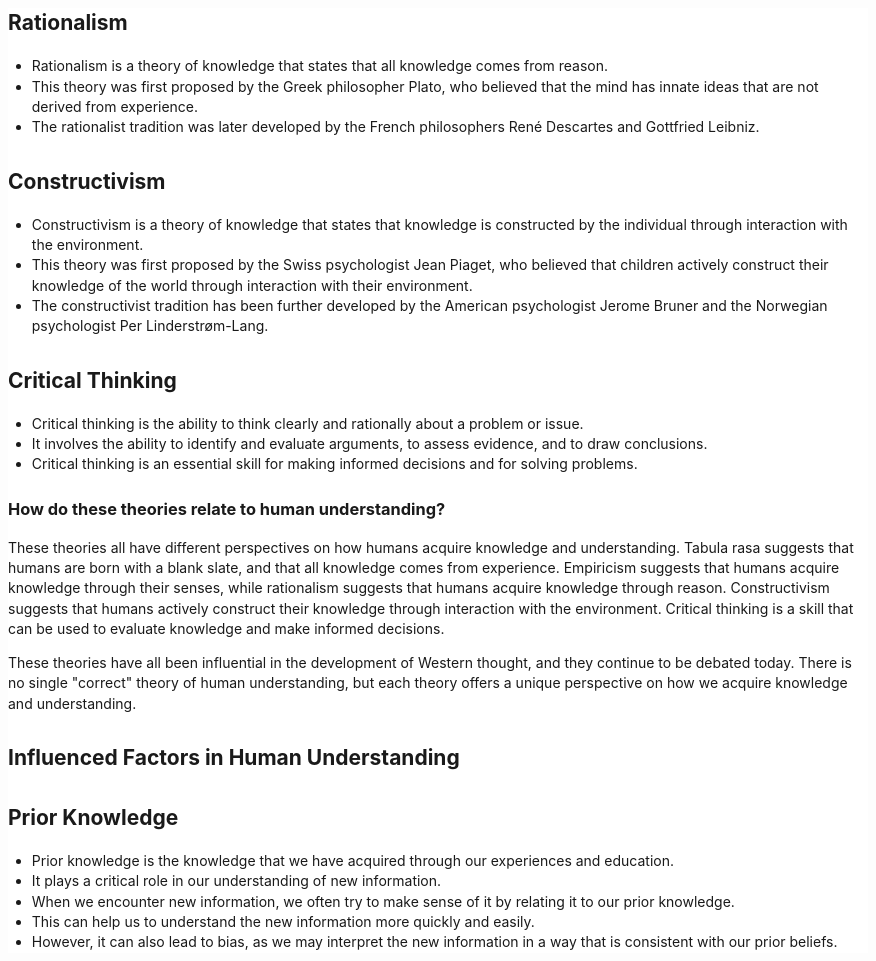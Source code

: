 ## Rationalism
* Rationalism is a theory of knowledge that states that all knowledge comes from reason.
* This theory was first proposed by the Greek philosopher Plato, who believed that the mind has innate ideas that are not derived from experience.
* The rationalist tradition was later developed by the French philosophers René Descartes and Gottfried Leibniz.

## Constructivism
* Constructivism is a theory of knowledge that states that knowledge is constructed by the individual through interaction with the environment.
* This theory was first proposed by the Swiss psychologist Jean Piaget, who believed that children actively construct their knowledge of the world through interaction with their environment.
* The constructivist tradition has been further developed by the American psychologist Jerome Bruner and the Norwegian psychologist Per Linderstrøm-Lang.

## Critical Thinking
* Critical thinking is the ability to think clearly and rationally about a problem or issue.
* It involves the ability to identify and evaluate arguments, to assess evidence, and to draw conclusions.
* Critical thinking is an essential skill for making informed decisions and for solving problems.

### How do these theories relate to human understanding?

These theories all have different perspectives on how humans acquire knowledge and understanding. Tabula rasa suggests that humans are born with a blank slate, and that all knowledge comes from experience. Empiricism suggests that humans acquire knowledge through their senses, while rationalism suggests that humans acquire knowledge through reason. Constructivism suggests that humans actively construct their knowledge through interaction with the environment. Critical thinking is a skill that can be used to evaluate knowledge and make informed decisions.

These theories have all been influential in the development of Western thought, and they continue to be debated today. There is no single "correct" theory of human understanding, but each theory offers a unique perspective on how we acquire knowledge and understanding.

</section>


<section id="factors">

# Influenced Factors in Human Understanding

## Prior Knowledge
* Prior knowledge is the knowledge that we have acquired through our experiences and education.
* It plays a critical role in our understanding of new information.
* When we encounter new information, we often try to make sense of it by relating it to our prior knowledge.
* This can help us to understand the new information more quickly and easily.
* However, it can also lead to bias, as we may interpret the new information in a way that is consistent with our prior beliefs.
